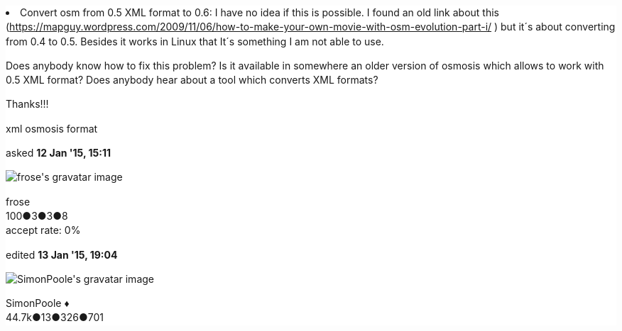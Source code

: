 <li>Convert osm from 0.5 XML format to 0.6: I have no idea if this is possible. I found an old link about this (<a href="https://mapguy.wordpress.com/2009/11/06/how-to-make-your-own-movie-with-osm-evolution-part-i/">https://mapguy.wordpress.com/2009/11/06/how-to-make-your-own-movie-with-osm-evolution-part-i/</a> ) but it´s about converting from 0.4 to 0.5. Besides it works in Linux that It´s something I am not able to use.</li>
</ul>
<p>Does anybody know how to fix this problem? Is it available in somewhere an older version of osmosis which allows to work with 0.5 XML format? Does anybody hear about a tool which converts XML formats?</p>
<p>Thanks!!!</p>
</div>
<div id="question-tags" class="tags-container tags">
<span class="post-tag tag-link-xml" rel="tag" title="see questions tagged &#39;xml&#39;">xml</span> <span class="post-tag tag-link-osmosis" rel="tag" title="see questions tagged &#39;osmosis&#39;">osmosis</span> <span class="post-tag tag-link-format" rel="tag" title="see questions tagged &#39;format&#39;">format</span>
</div>
<div id="question-controls" class="post-controls">
&#10;</div>
<div class="post-update-info-container">
<div class="post-update-info post-update-info-user">
<p>asked <strong>12 Jan '15, 15:11</strong></p>
<img src="https://secure.gravatar.com/avatar/1e7958f3cade065202251c2a3cc8142b?s=32&amp;d=identicon&amp;r=g" class="gravatar" width="32" height="32" alt="frose&#39;s gravatar image" />
<p><span>frose</span><br />
<span class="score" title="100 reputation points">100</span><span title="3 badges"><span class="badge1">●</span><span class="badgecount">3</span></span><span title="3 badges"><span class="silver">●</span><span class="badgecount">3</span></span><span title="8 badges"><span class="bronze">●</span><span class="badgecount">8</span></span><br />
<span class="accept_rate" title="Rate of the user&#39;s accepted answers">accept rate:</span> <span title="frose has no accepted answers">0%</span></p>
</div>
<div class="post-update-info post-update-info-edited">
<p><span> edited <strong>13 Jan '15, 19:04</strong> </span></p>
<img src="https://secure.gravatar.com/avatar/ad2513d6f8e3d709d576ace900c12fa5?s=32&amp;d=identicon&amp;r=g" class="gravatar" width="32" height="32" alt="SimonPoole&#39;s gravatar image" />
<p><span>SimonPoole ♦</span><br />
<span class="score" title="44667 reputation points"><span>44.7k</span></span><span title="13 badges"><span class="badge1">●</span><span class="badgecount">13</span></span><span title="326 badges"><span class="silver">●</span><span class="badgecount">326</span></span><span title="701 badges"><span class="bronze">●</span><span class="badgecount">701</span></span></p>
</div>
</div>
<div id="comments-container-40254" class="comments-container">
&#10;</div>
<div id="comment-tools-40254" class="comment-tools">
&#10;</div>
<div class="clear">
&#10;</div>
<div id="comment-40254-form-container" class="comment-form-container">
&#10;</div>
<div class="clear">
&#10;</div>
</div></td>
</tr>
</tbody>
</table>

